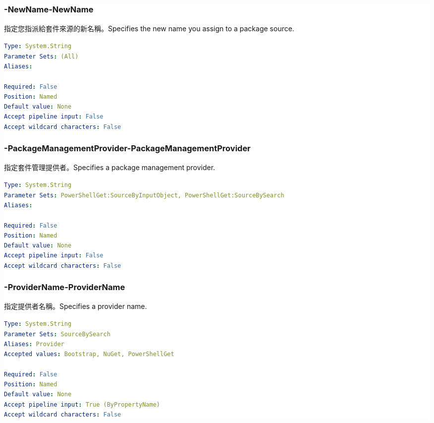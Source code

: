 ### <span data-ttu-id="e2ba7-140">-NewName</span><span class="sxs-lookup"><span data-stu-id="e2ba7-140">-NewName</span></span>

<span data-ttu-id="e2ba7-141">指定您指派給套件來源的新名稱。</span><span class="sxs-lookup"><span data-stu-id="e2ba7-141">Specifies the new name you assign to a package source.</span></span>

```yaml
Type: System.String
Parameter Sets: (All)
Aliases:

Required: False
Position: Named
Default value: None
Accept pipeline input: False
Accept wildcard characters: False
```

### <span data-ttu-id="e2ba7-142">-PackageManagementProvider</span><span class="sxs-lookup"><span data-stu-id="e2ba7-142">-PackageManagementProvider</span></span>

<span data-ttu-id="e2ba7-143">指定套件管理提供者。</span><span class="sxs-lookup"><span data-stu-id="e2ba7-143">Specifies a package management provider.</span></span>

```yaml
Type: System.String
Parameter Sets: PowerShellGet:SourceByInputObject, PowerShellGet:SourceBySearch
Aliases:

Required: False
Position: Named
Default value: None
Accept pipeline input: False
Accept wildcard characters: False
```

### <span data-ttu-id="e2ba7-144">-ProviderName</span><span class="sxs-lookup"><span data-stu-id="e2ba7-144">-ProviderName</span></span>

<span data-ttu-id="e2ba7-145">指定提供者名稱。</span><span class="sxs-lookup"><span data-stu-id="e2ba7-145">Specifies a provider name.</span></span>

```yaml
Type: System.String
Parameter Sets: SourceBySearch
Aliases: Provider
Accepted values: Bootstrap, NuGet, PowerShellGet

Required: False
Position: Named
Default value: None
Accept pipeline input: True (ByPropertyName)
Accept wildcard characters: False
```
